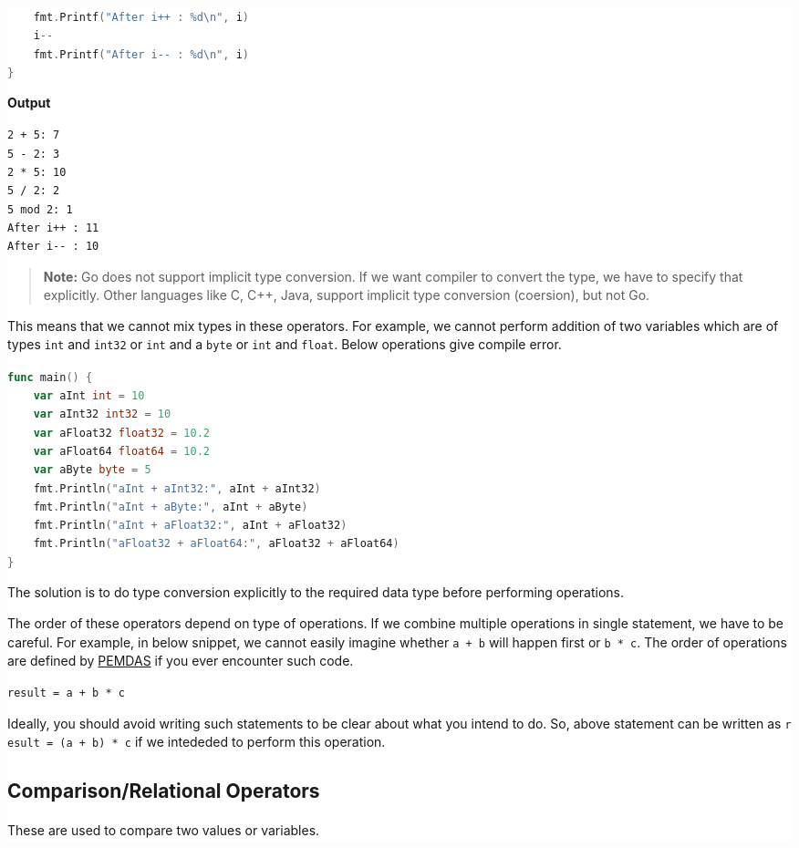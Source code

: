 ```go
	fmt.Printf("After i++ : %d\n", i)
	i--
	fmt.Printf("After i-- : %d\n", i)
}
```
**Output**
```output{ lineNos=false }
2 + 5: 7
5 - 2: 3
2 * 5: 10
5 / 2: 2
5 mod 2: 1
After i++ : 11
After i-- : 10
```

> **Note:** Go does not support implicit type conversion. If we want compiler to convert the type, we have to specify that explicitly. Other languages like C, C++, Java, support implicit type conversion (coersion), but not Go.

This means that we cannot mix types in these operators. For example, we cannot perform addition of two variables which are of types `int` and `int32` or `int` and a `byte` or `int` and `float`. Below operations give compile error.

```go
func main() {
	var aInt int = 10
	var aInt32 int32 = 10
	var aFloat32 float32 = 10.2
	var aFloat64 float64 = 10.2
	var aByte byte = 5
	fmt.Println("aInt + aInt32:", aInt + aInt32)
	fmt.Println("aInt + aByte:", aInt + aByte)
	fmt.Println("aInt + aFloat32:", aInt + aFloat32)
	fmt.Println("aFloat32 + aFloat64:", aFloat32 + aFloat64)
}
```

The solution is to do type conversion explicitly to the required data type before performing operations.

The order of these operators depend on type of operations. If we combine multiple operations in single statement, we have to be careful. For example, in below snippet, we cannot easily imagine whether `a + b` will happen first or `b * c`. The order of operations are defined by [PEMDAS](https://en.wikipedia.org/wiki/Order_of_operations) if you ever encounter such code.

```go{lineNos=false}
result = a + b * c
```

Ideally, you should avoid writing such statements to be clear about what you intend to do. So, above statement can be written as `result = (a + b) * c` if we intededed to perform this operation.

## Comparison/Relational Operators
These are used to compare two values or variables.
